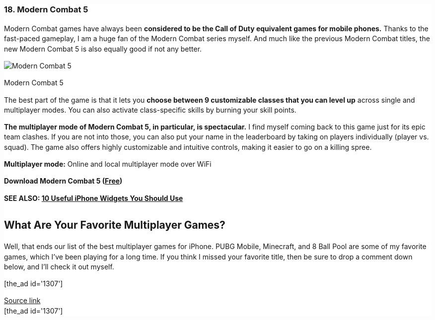   

  

### 18\. Modern Combat 5

  

Modern Combat games have always been **considered to be the Call of Duty equivalent games for mobile phones.** Thanks to the fast-paced gameplay, I am a huge fan of the Modern Combat series myself. And much like the previous Modern Combat titles, the new Modern Combat 5 is also equally good if not any better.  

![Modern Combat 5](https://beebom.com/wp-content/uploads/2018/12/Modern-Combat-5.jpg)

Modern Combat 5

The best part of the game is that it lets you **choose between 9 customizable classes that you can level up** across single and multiplayer modes. You can also activate class-specific skills by burning your skill points.  

**The multiplayer mode of Modern Combat 5, in particular, is spectacular.** I find myself coming back to this game just for its epic team clashes. If you are not into those, you can also put your name in the leaderboard by taking on players individually (player vs. squad). The game also offers highly customizable and intuitive controls, making it easier to go on a killing spree.  

**Multiplayer mode:** Online and local multiplayer mode over WiFi  

**Download Modern Combat 5 ([Free](https://itunes.apple.com/us/app/modern-combat-5/id656176278?mt=8))**  

**SEE ALSO: [10 Useful iPhone Widgets You Should Use](https://beebom.com/useful-iphone-widgets/)**  

What Are Your Favorite Multiplayer Games?
-----------------------------------------

  

Well, that ends our list of the best multiplayer games for iPhone. PUBG Mobile, Minecraft, and 8 Ball Pool are some of my favorite games, which I’ve been playing for a long time. If you think I missed your favorite title, then be sure to drop a comment down below, and I’ll check it out myself.  

  
  
\[the\_ad id='1307'\]  
  
[Source link](https://beebom.com/best-multiplayer-games-for-iphone/)  
\[the\_ad id='1307'\]